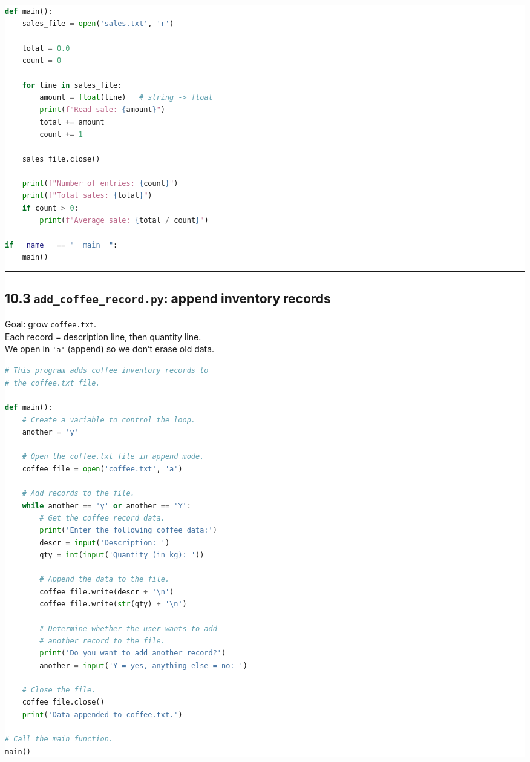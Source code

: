 ```python
def main():
    sales_file = open('sales.txt', 'r')

    total = 0.0
    count = 0

    for line in sales_file:
        amount = float(line)   # string -> float
        print(f"Read sale: {amount}")
        total += amount
        count += 1

    sales_file.close()

    print(f"Number of entries: {count}")
    print(f"Total sales: {total}")
    if count > 0:
        print(f"Average sale: {total / count}")

if __name__ == "__main__":
    main()
```

---

## 10.3 `add_coffee_record.py`: append inventory records
Goal: grow `coffee.txt`.  
Each record = description line, then quantity line.  
We open in `'a'` (append) so we don’t erase old data.

```python
# This program adds coffee inventory records to
# the coffee.txt file.

def main():
    # Create a variable to control the loop.
    another = 'y'

    # Open the coffee.txt file in append mode.
    coffee_file = open('coffee.txt', 'a')

    # Add records to the file.
    while another == 'y' or another == 'Y':
        # Get the coffee record data.
        print('Enter the following coffee data:')
        descr = input('Description: ')
        qty = int(input('Quantity (in kg): '))

        # Append the data to the file.
        coffee_file.write(descr + '\n')
        coffee_file.write(str(qty) + '\n')

        # Determine whether the user wants to add
        # another record to the file.
        print('Do you want to add another record?')
        another = input('Y = yes, anything else = no: ')

    # Close the file.
    coffee_file.close()
    print('Data appended to coffee.txt.')

# Call the main function.
main()
```